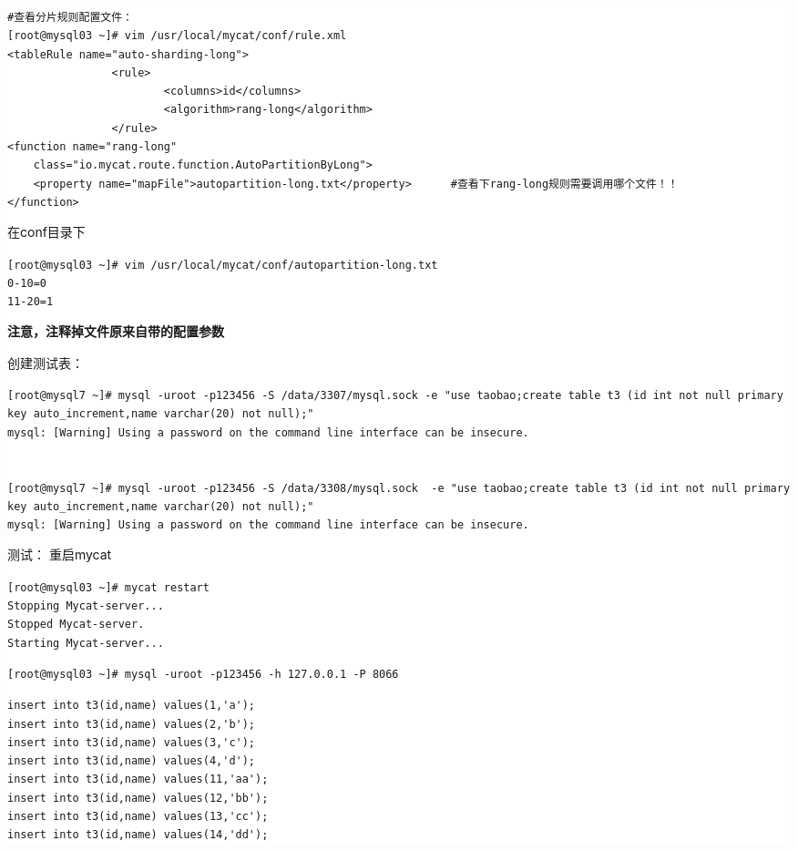 ```shell
#查看分片规则配置文件：
[root@mysql03 ~]# vim /usr/local/mycat/conf/rule.xml
<tableRule name="auto-sharding-long">
                <rule>
                        <columns>id</columns>
                        <algorithm>rang-long</algorithm>
                </rule>             
<function name="rang-long"
    class="io.mycat.route.function.AutoPartitionByLong">
    <property name="mapFile">autopartition-long.txt</property>		#查看下rang-long规则需要调用哪个文件！！
</function>
```

在conf目录下

```shell
[root@mysql03 ~]# vim /usr/local/mycat/conf/autopartition-long.txt
0-10=0
11-20=1
```

**注意，注释掉文件原来自带的配置参数**

创建测试表：

```shell
[root@mysql7 ~]# mysql -uroot -p123456 -S /data/3307/mysql.sock -e "use taobao;create table t3 (id int not null primary key auto_increment,name varchar(20) not null);"
mysql: [Warning] Using a password on the command line interface can be insecure.


[root@mysql7 ~]# mysql -uroot -p123456 -S /data/3308/mysql.sock  -e "use taobao;create table t3 (id int not null primary key auto_increment,name varchar(20) not null);"
mysql: [Warning] Using a password on the command line interface can be insecure.
```

测试：
重启mycat

```shell
[root@mysql03 ~]# mycat restart
Stopping Mycat-server...
Stopped Mycat-server.
Starting Mycat-server...
```

```shell
[root@mysql03 ~]# mysql -uroot -p123456 -h 127.0.0.1 -P 8066
```

```mysql
insert into t3(id,name) values(1,'a');
insert into t3(id,name) values(2,'b');
insert into t3(id,name) values(3,'c');
insert into t3(id,name) values(4,'d');
insert into t3(id,name) values(11,'aa');
insert into t3(id,name) values(12,'bb');
insert into t3(id,name) values(13,'cc');
insert into t3(id,name) values(14,'dd');
```
